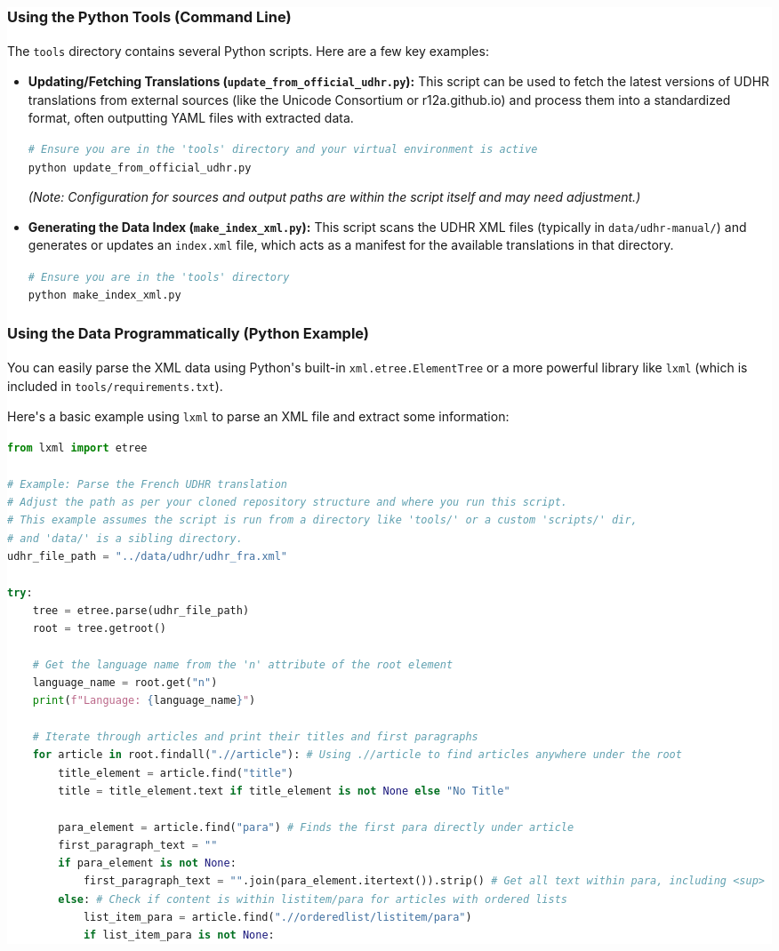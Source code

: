 ### Using the Python Tools (Command Line)

The `tools` directory contains several Python scripts. Here are a few key examples:

*   **Updating/Fetching Translations (`update_from_official_udhr.py`):**
    This script can be used to fetch the latest versions of UDHR translations from external sources (like the Unicode Consortium or r12a.github.io) and process them into a standardized format, often outputting YAML files with extracted data.
    ```bash
    # Ensure you are in the 'tools' directory and your virtual environment is active
    python update_from_official_udhr.py
    ```
    *(Note: Configuration for sources and output paths are within the script itself and may need adjustment.)*

*   **Generating the Data Index (`make_index_xml.py`):**
    This script scans the UDHR XML files (typically in `data/udhr-manual/`) and generates or updates an `index.xml` file, which acts as a manifest for the available translations in that directory.
    ```bash
    # Ensure you are in the 'tools' directory
    python make_index_xml.py
    ```

### Using the Data Programmatically (Python Example)

You can easily parse the XML data using Python's built-in `xml.etree.ElementTree` or a more powerful library like `lxml` (which is included in `tools/requirements.txt`).

Here's a basic example using `lxml` to parse an XML file and extract some information:

```python
from lxml import etree

# Example: Parse the French UDHR translation
# Adjust the path as per your cloned repository structure and where you run this script.
# This example assumes the script is run from a directory like 'tools/' or a custom 'scripts/' dir,
# and 'data/' is a sibling directory.
udhr_file_path = "../data/udhr/udhr_fra.xml"

try:
    tree = etree.parse(udhr_file_path)
    root = tree.getroot()

    # Get the language name from the 'n' attribute of the root element
    language_name = root.get("n")
    print(f"Language: {language_name}")

    # Iterate through articles and print their titles and first paragraphs
    for article in root.findall(".//article"): # Using .//article to find articles anywhere under the root
        title_element = article.find("title")
        title = title_element.text if title_element is not None else "No Title"

        para_element = article.find("para") # Finds the first para directly under article
        first_paragraph_text = ""
        if para_element is not None:
            first_paragraph_text = "".join(para_element.itertext()).strip() # Get all text within para, including <sup>
        else: # Check if content is within listitem/para for articles with ordered lists
            list_item_para = article.find(".//orderedlist/listitem/para")
            if list_item_para is not None:
```